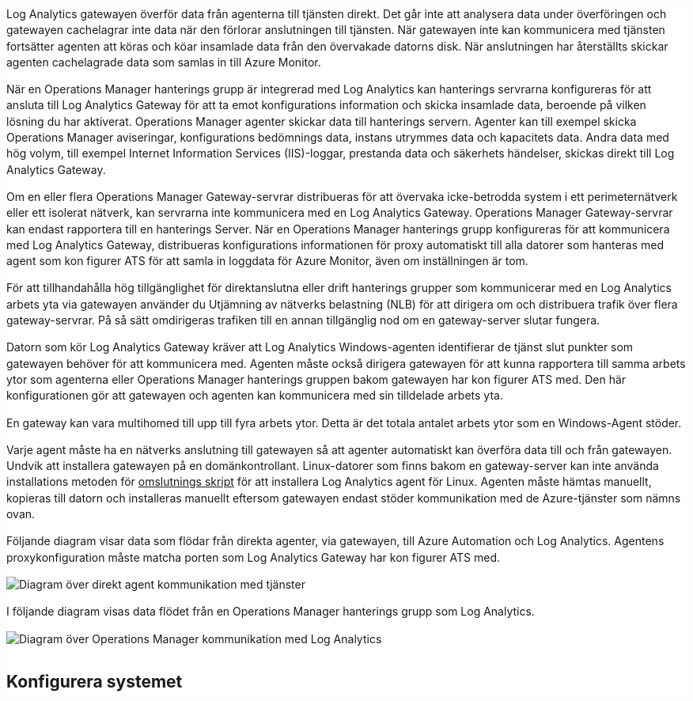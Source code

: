 Log Analytics gatewayen överför data från agenterna till tjänsten direkt. Det går inte att analysera data under överföringen och gatewayen cachelagrar inte data när den förlorar anslutningen till tjänsten. När gatewayen inte kan kommunicera med tjänsten fortsätter agenten att köras och köar insamlade data från den övervakade datorns disk. När anslutningen har återställts skickar agenten cachelagrade data som samlas in till Azure Monitor.

När en Operations Manager hanterings grupp är integrerad med Log Analytics kan hanterings servrarna konfigureras för att ansluta till Log Analytics Gateway för att ta emot konfigurations information och skicka insamlade data, beroende på vilken lösning du har aktiverat.  Operations Manager agenter skickar data till hanterings servern. Agenter kan till exempel skicka Operations Manager aviseringar, konfigurations bedömnings data, instans utrymmes data och kapacitets data. Andra data med hög volym, till exempel Internet Information Services (IIS)-loggar, prestanda data och säkerhets händelser, skickas direkt till Log Analytics Gateway. 

Om en eller flera Operations Manager Gateway-servrar distribueras för att övervaka icke-betrodda system i ett perimeternätverk eller ett isolerat nätverk, kan servrarna inte kommunicera med en Log Analytics Gateway.  Operations Manager Gateway-servrar kan endast rapportera till en hanterings Server.  När en Operations Manager hanterings grupp konfigureras för att kommunicera med Log Analytics Gateway, distribueras konfigurations informationen för proxy automatiskt till alla datorer som hanteras med agent som kon figurer ATS för att samla in loggdata för Azure Monitor, även om inställningen är tom.

För att tillhandahålla hög tillgänglighet för direktanslutna eller drift hanterings grupper som kommunicerar med en Log Analytics arbets yta via gatewayen använder du Utjämning av nätverks belastning (NLB) för att dirigera om och distribuera trafik över flera gateway-servrar. På så sätt omdirigeras trafiken till en annan tillgänglig nod om en gateway-server slutar fungera.  

Datorn som kör Log Analytics Gateway kräver att Log Analytics Windows-agenten identifierar de tjänst slut punkter som gatewayen behöver för att kommunicera med. Agenten måste också dirigera gatewayen för att kunna rapportera till samma arbets ytor som agenterna eller Operations Manager hanterings gruppen bakom gatewayen har kon figurer ATS med. Den här konfigurationen gör att gatewayen och agenten kan kommunicera med sin tilldelade arbets yta.

En gateway kan vara multihomed till upp till fyra arbets ytor. Detta är det totala antalet arbets ytor som en Windows-Agent stöder.  

Varje agent måste ha en nätverks anslutning till gatewayen så att agenter automatiskt kan överföra data till och från gatewayen. Undvik att installera gatewayen på en domänkontrollant. Linux-datorer som finns bakom en gateway-server kan inte använda installations metoden för [omslutnings skript](../agents/agent-linux.md#install-the-agent-using-wrapper-script) för att installera Log Analytics agent för Linux. Agenten måste hämtas manuellt, kopieras till datorn och installeras manuellt eftersom gatewayen endast stöder kommunikation med de Azure-tjänster som nämns ovan.

Följande diagram visar data som flödar från direkta agenter, via gatewayen, till Azure Automation och Log Analytics. Agentens proxykonfiguration måste matcha porten som Log Analytics Gateway har kon figurer ATS med.  

![Diagram över direkt agent kommunikation med tjänster](./media/gateway/oms-omsgateway-agentdirectconnect.png)

I följande diagram visas data flödet från en Operations Manager hanterings grupp som Log Analytics.   

![Diagram över Operations Manager kommunikation med Log Analytics](./media/gateway/log-analytics-agent-opsmgrconnect.png)

## <a name="set-up-your-system"></a>Konfigurera systemet

